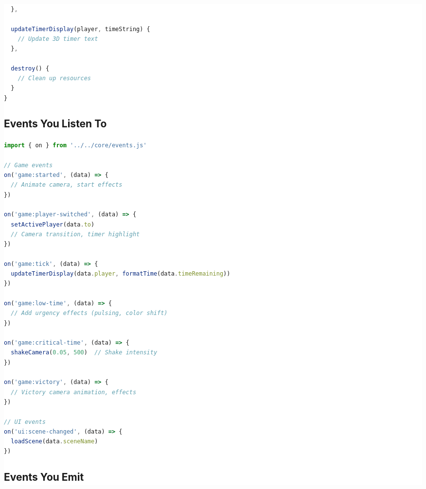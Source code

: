 ```javascript
  },

  updateTimerDisplay(player, timeString) {
    // Update 3D timer text
  },

  destroy() {
    // Clean up resources
  }
}
```

## Events You Listen To

```javascript
import { on } from '../../core/events.js'

// Game events
on('game:started', (data) => {
  // Animate camera, start effects
})

on('game:player-switched', (data) => {
  setActivePlayer(data.to)
  // Camera transition, timer highlight
})

on('game:tick', (data) => {
  updateTimerDisplay(data.player, formatTime(data.timeRemaining))
})

on('game:low-time', (data) => {
  // Add urgency effects (pulsing, color shift)
})

on('game:critical-time', (data) => {
  shakeCamera(0.05, 500)  // Shake intensity
})

on('game:victory', (data) => {
  // Victory camera animation, effects
})

// UI events
on('ui:scene-changed', (data) => {
  loadScene(data.sceneName)
})
```

## Events You Emit
